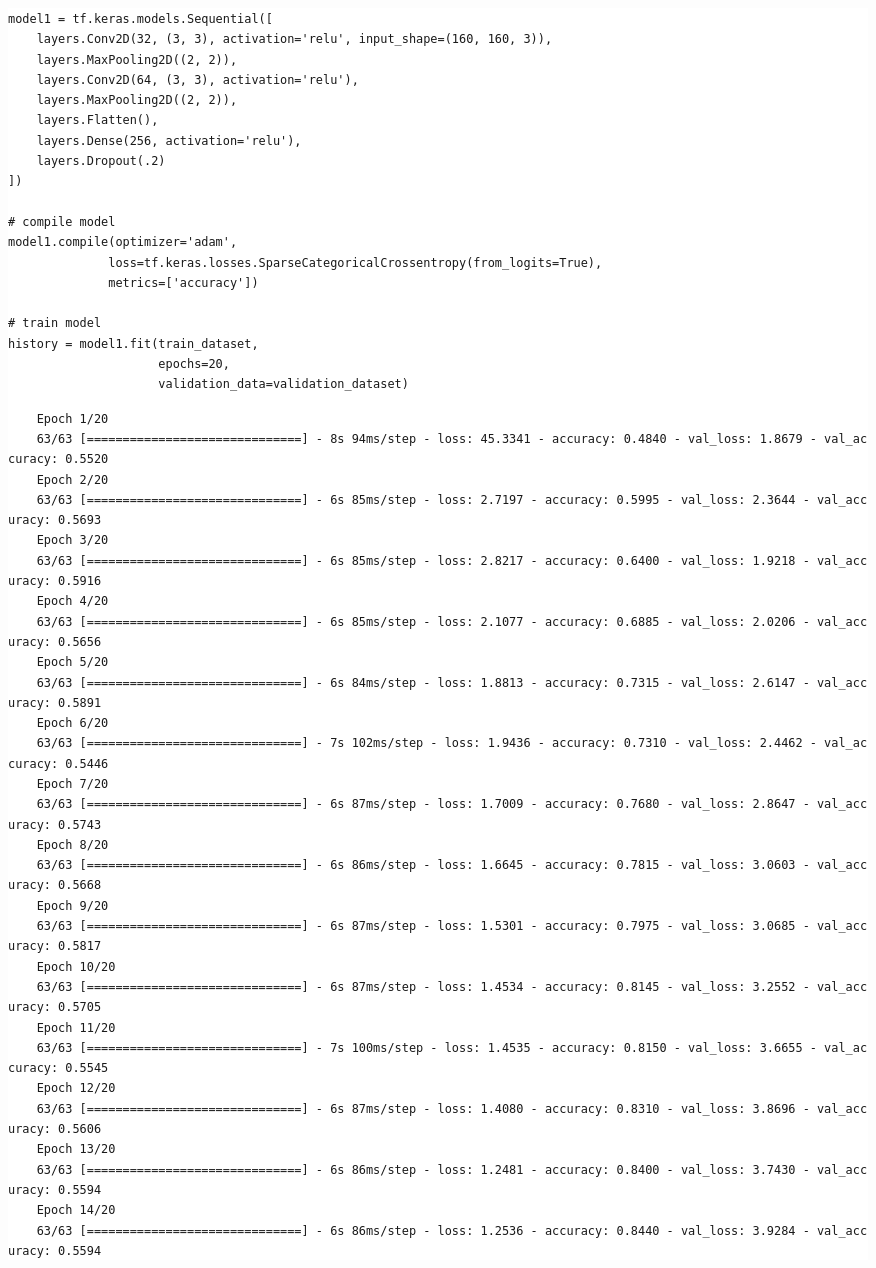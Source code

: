 ```
model1 = tf.keras.models.Sequential([
    layers.Conv2D(32, (3, 3), activation='relu', input_shape=(160, 160, 3)),
    layers.MaxPooling2D((2, 2)),
    layers.Conv2D(64, (3, 3), activation='relu'),
    layers.MaxPooling2D((2, 2)),
    layers.Flatten(),
    layers.Dense(256, activation='relu'),
    layers.Dropout(.2)
])

# compile model
model1.compile(optimizer='adam',
              loss=tf.keras.losses.SparseCategoricalCrossentropy(from_logits=True),
              metrics=['accuracy'])

# train model
history = model1.fit(train_dataset, 
                     epochs=20, 
                     validation_data=validation_dataset)
```
```
    Epoch 1/20
    63/63 [==============================] - 8s 94ms/step - loss: 45.3341 - accuracy: 0.4840 - val_loss: 1.8679 - val_accuracy: 0.5520
    Epoch 2/20
    63/63 [==============================] - 6s 85ms/step - loss: 2.7197 - accuracy: 0.5995 - val_loss: 2.3644 - val_accuracy: 0.5693
    Epoch 3/20
    63/63 [==============================] - 6s 85ms/step - loss: 2.8217 - accuracy: 0.6400 - val_loss: 1.9218 - val_accuracy: 0.5916
    Epoch 4/20
    63/63 [==============================] - 6s 85ms/step - loss: 2.1077 - accuracy: 0.6885 - val_loss: 2.0206 - val_accuracy: 0.5656
    Epoch 5/20
    63/63 [==============================] - 6s 84ms/step - loss: 1.8813 - accuracy: 0.7315 - val_loss: 2.6147 - val_accuracy: 0.5891
    Epoch 6/20
    63/63 [==============================] - 7s 102ms/step - loss: 1.9436 - accuracy: 0.7310 - val_loss: 2.4462 - val_accuracy: 0.5446
    Epoch 7/20
    63/63 [==============================] - 6s 87ms/step - loss: 1.7009 - accuracy: 0.7680 - val_loss: 2.8647 - val_accuracy: 0.5743
    Epoch 8/20
    63/63 [==============================] - 6s 86ms/step - loss: 1.6645 - accuracy: 0.7815 - val_loss: 3.0603 - val_accuracy: 0.5668
    Epoch 9/20
    63/63 [==============================] - 6s 87ms/step - loss: 1.5301 - accuracy: 0.7975 - val_loss: 3.0685 - val_accuracy: 0.5817
    Epoch 10/20
    63/63 [==============================] - 6s 87ms/step - loss: 1.4534 - accuracy: 0.8145 - val_loss: 3.2552 - val_accuracy: 0.5705
    Epoch 11/20
    63/63 [==============================] - 7s 100ms/step - loss: 1.4535 - accuracy: 0.8150 - val_loss: 3.6655 - val_accuracy: 0.5545
    Epoch 12/20
    63/63 [==============================] - 6s 87ms/step - loss: 1.4080 - accuracy: 0.8310 - val_loss: 3.8696 - val_accuracy: 0.5606
    Epoch 13/20
    63/63 [==============================] - 6s 86ms/step - loss: 1.2481 - accuracy: 0.8400 - val_loss: 3.7430 - val_accuracy: 0.5594
    Epoch 14/20
    63/63 [==============================] - 6s 86ms/step - loss: 1.2536 - accuracy: 0.8440 - val_loss: 3.9284 - val_accuracy: 0.5594
```
